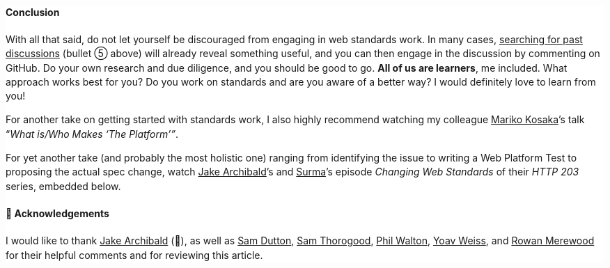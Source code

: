 #### Conclusion

With all that said, do not let yourself be discouraged from engaging in web standards work. In many cases, [searching for past discussions](https://github.com/w3c/csswg-drafts/issues?utf8=%E2%9C%93&q=is%3Aissue++text-transform++capitalize) (bullet ⑤ above) will already reveal something useful, and you can then engage in the discussion by commenting on GitHub. Do your own research and due diligence, and you should be good to go. **All of us are learners**, me included. What approach works best for you? Do you work on standards and are you aware of a better way? I would definitely love to learn from you!

For another take on getting started with standards work, I also highly recommend watching my colleague [Mariko Kosaka](https://twitter.com/kosamari)’s talk “_What is/Who Makes ‘The Platform’”_.

<Embed src="https://www.youtube.com/embed/xzzQWc-IqZI?feature=oembed" aspectRatio={undefined} caption="Mariko Kosaka’s talk “What is/Who Makes ‘The Platform’” on YouTube" />

For yet another take (and probably the most holistic one) ranging from identifying the issue to writing a Web Platform Test to proposing the actual spec change, watch [Jake Archibald](https://twitter.com/jaffathecake)’s and [Surma](https://twitter.com/DasSurma)’s episode _Changing Web Standards_ of their _HTTP 203_ series, embedded below.

<Embed src="https://www.youtube.com/embed/y1TEPQz02iU?feature=oembed" aspectRatio={undefined} caption="Jake Archibald and Surma on “Changing Web Standards” on YouTube" />

#### 🙏 Acknowledgements

I would like to thank [Jake Archibald](https://twitter.com/jaffathecake) (💯), as well as [Sam Dutton](https://twitter.com/sw12), [Sam Thorogood](https://twitter.com/samthor), [Phil Walton](https://twitter.com/philwalton), [Yoav Weiss](https://twitter.com/yoavweiss), and [Rowan Merewood](https://twitter.com/rowan_m) for their helpful comments and for reviewing this article.
